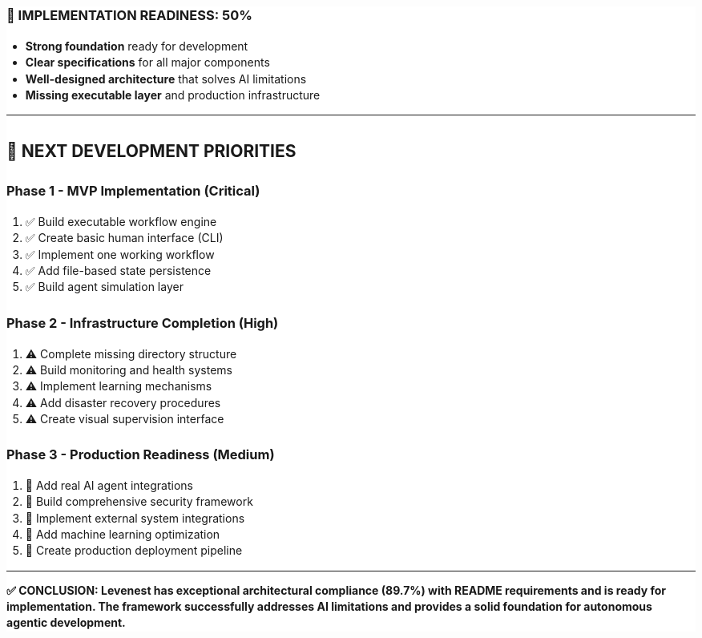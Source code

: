 ### **🚧 IMPLEMENTATION READINESS: 50%**
- **Strong foundation** ready for development
- **Clear specifications** for all major components  
- **Well-designed architecture** that solves AI limitations
- **Missing executable layer** and production infrastructure

---

## **🔮 NEXT DEVELOPMENT PRIORITIES**

### **Phase 1 - MVP Implementation (Critical)**
1. ✅ Build executable workflow engine
2. ✅ Create basic human interface (CLI)
3. ✅ Implement one working workflow
4. ✅ Add file-based state persistence
5. ✅ Build agent simulation layer

### **Phase 2 - Infrastructure Completion (High)**
1. ⚠️ Complete missing directory structure
2. ⚠️ Build monitoring and health systems
3. ⚠️ Implement learning mechanisms
4. ⚠️ Add disaster recovery procedures
5. ⚠️ Create visual supervision interface

### **Phase 3 - Production Readiness (Medium)**
1. 🔄 Add real AI agent integrations
2. 🔄 Build comprehensive security framework
3. 🔄 Implement external system integrations
4. 🔄 Add machine learning optimization
5. 🔄 Create production deployment pipeline

---

**✅ CONCLUSION: Levenest has exceptional architectural compliance (89.7%) with README requirements and is ready for implementation. The framework successfully addresses AI limitations and provides a solid foundation for autonomous agentic development.** 
